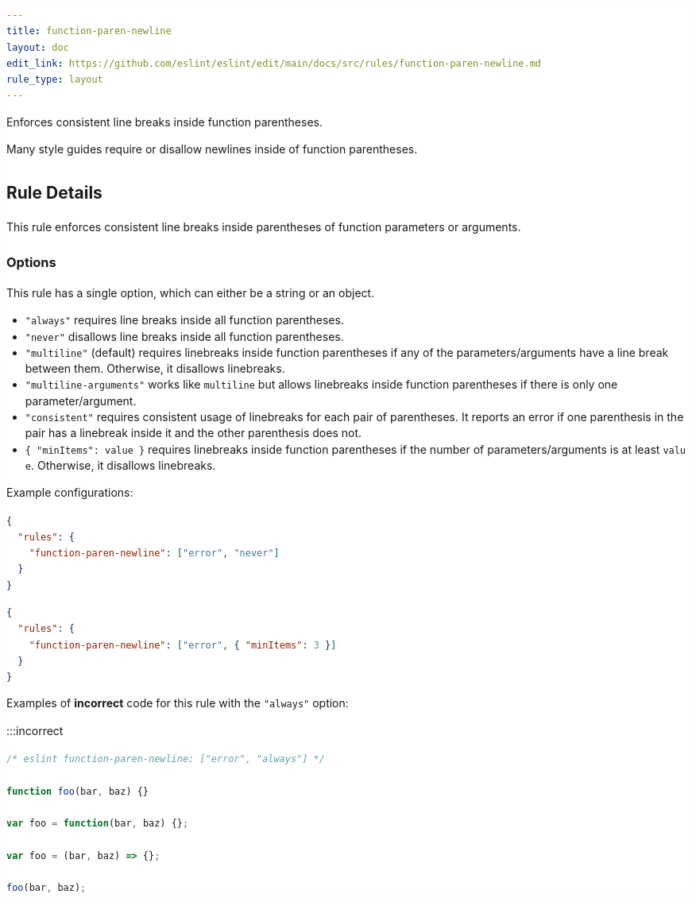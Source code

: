 ```yaml
---
title: function-paren-newline
layout: doc
edit_link: https://github.com/eslint/eslint/edit/main/docs/src/rules/function-paren-newline.md
rule_type: layout
---
```




Enforces consistent line breaks inside function parentheses.

Many style guides require or disallow newlines inside of function parentheses.

## Rule Details

This rule enforces consistent line breaks inside parentheses of function parameters or arguments.

### Options

This rule has a single option, which can either be a string or an object.

* `"always"` requires line breaks inside all function parentheses.
* `"never"` disallows line breaks inside all function parentheses.
* `"multiline"` (default) requires linebreaks inside function parentheses if any of the parameters/arguments have a line break between them. Otherwise, it disallows linebreaks.
* `"multiline-arguments"` works like `multiline` but allows linebreaks inside function parentheses if there is only one parameter/argument.
* `"consistent"` requires consistent usage of linebreaks for each pair of parentheses. It reports an error if one parenthesis in the pair has a linebreak inside it and the other parenthesis does not.
* `{ "minItems": value }` requires linebreaks inside function parentheses if the number of parameters/arguments is at least `value`. Otherwise, it disallows linebreaks.

Example configurations:

```json
{
  "rules": {
    "function-paren-newline": ["error", "never"]
  }
}
```

```json
{
  "rules": {
    "function-paren-newline": ["error", { "minItems": 3 }]
  }
}
```

Examples of **incorrect** code for this rule with the `"always"` option:

:::incorrect

```js
/* eslint function-paren-newline: ["error", "always"] */

function foo(bar, baz) {}

var foo = function(bar, baz) {};

var foo = (bar, baz) => {};

foo(bar, baz);
```
